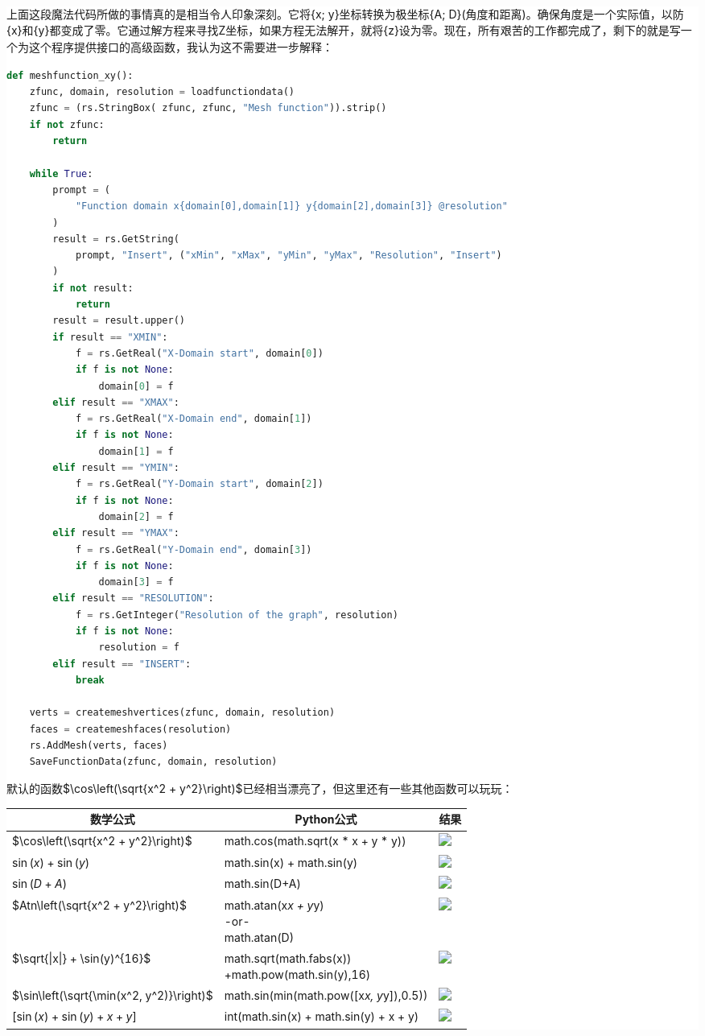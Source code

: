 上面这段魔法代码所做的事情真的是相当令人印象深刻。它将{x; y}坐标转换为极坐标{A; D}(角度和距离)。确保角度是一个实际值，以防{x}和{y}都变成了零。它通过解方程来寻找Z坐标，如果方程无法解开，就将{z}设为零。现在，所有艰苦的工作都完成了，剩下的就是写一个为这个程序提供接口的高级函数，我认为这不需要进一步解释：

```Python linenums='1'
def meshfunction_xy():
    zfunc, domain, resolution = loadfunctiondata()
    zfunc = (rs.StringBox( zfunc, zfunc, "Mesh function")).strip()
    if not zfunc:
        return

    while True:
        prompt = (
            "Function domain x{domain[0],domain[1]} y{domain[2],domain[3]} @resolution"
        )
        result = rs.GetString(
            prompt, "Insert", ("xMin", "xMax", "yMin", "yMax", "Resolution", "Insert")
        )
        if not result:
            return
        result = result.upper()
        if result == "XMIN":
            f = rs.GetReal("X-Domain start", domain[0])
            if f is not None:
                domain[0] = f
        elif result == "XMAX":
            f = rs.GetReal("X-Domain end", domain[1])
            if f is not None:
                domain[1] = f
        elif result == "YMIN":
            f = rs.GetReal("Y-Domain start", domain[2])
            if f is not None:
                domain[2] = f
        elif result == "YMAX":
            f = rs.GetReal("Y-Domain end", domain[3])
            if f is not None:
                domain[3] = f
        elif result == "RESOLUTION":
            f = rs.GetInteger("Resolution of the graph", resolution)
            if f is not None:
                resolution = f
        elif result == "INSERT":
            break

    verts = createmeshvertices(zfunc, domain, resolution)
    faces = createmeshfaces(resolution)
    rs.AddMesh(verts, faces)
    SaveFunctionData(zfunc, domain, resolution)
```

默认的函数$\cos\left(\sqrt{x^2 + y^2}\right)$已经相当漂亮了，但这里还有一些其他函数可以玩玩：

| 数学公式                                    | Python公式                                           | 结果                                                                                                   |
| ------------------------------------------- | ---------------------------------------------------- | ------------------------------------------------------------------------------------------------------ |
| $\cos\left(\sqrt{x^2 + y^2}\right)$         | math.cos(math.sqrt(x * x + y * y))                   | <img src="https://cdn.jsdelivr.net/gh/chinabiue/img@latest/rhino101/primer-meshxy-b.svg" width="100%"> |
| $\sin(x) + \sin(y)$                         | math.sin(x) + math.sin(y)                            | <img src="https://cdn.jsdelivr.net/gh/chinabiue/img@latest/rhino101/primer-meshxy-a.svg" width="100%"> |
| $\sin(D + A)$                               | math.sin(D+A)                                        | <img src="https://cdn.jsdelivr.net/gh/chinabiue/img@latest/rhino101/primer-meshxy-l.svg" width="100%"> |
| $Atn\left(\sqrt{x^2 + y^2}\right)$          | math.atan(x*x + y*y)<br>-or-<br>math.atan(D)         | <img src="https://cdn.jsdelivr.net/gh/chinabiue/img@latest/rhino101/primer-meshxy-d.svg" width="100%"> |
| $\sqrt{\|x\|} + \sin(y)^{16}$               | math.sqrt(math.fabs(x))<BR>+math.pow(math.sin(y),16) | <img src="https://cdn.jsdelivr.net/gh/chinabiue/img@latest/rhino101/primer-meshxy-e.svg" width="100%"> |
| $\sin\left(\sqrt{\min(x^2, y^2)}\right)$    | math.sin(min(math.pow([x*x, y*y]),0.5))              | <img src="https://cdn.jsdelivr.net/gh/chinabiue/img@latest/rhino101/primer-meshxy-f.svg" width="100%"> |
| $\left[\sin(x) + \sin(y) + x + y\right]$    | int(math.sin(x) + math.sin(y) + x + y)               | <img src="https://cdn.jsdelivr.net/gh/chinabiue/img@latest/rhino101/primer-meshxy-g.svg" width="100%"> |